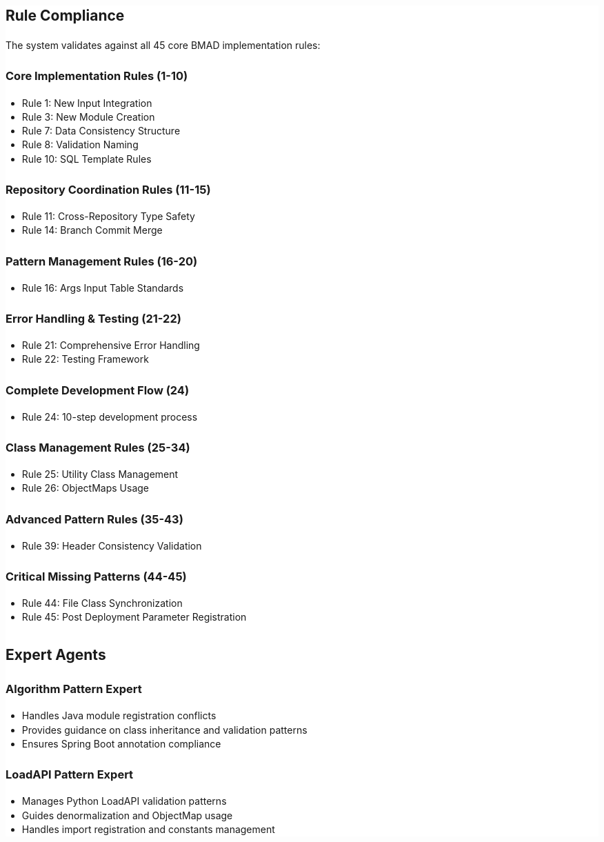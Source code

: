 ## Rule Compliance

The system validates against all 45 core BMAD implementation rules:

### Core Implementation Rules (1-10)
- Rule 1: New Input Integration
- Rule 3: New Module Creation
- Rule 7: Data Consistency Structure
- Rule 8: Validation Naming
- Rule 10: SQL Template Rules

### Repository Coordination Rules (11-15)
- Rule 11: Cross-Repository Type Safety
- Rule 14: Branch Commit Merge

### Pattern Management Rules (16-20)
- Rule 16: Args Input Table Standards

### Error Handling & Testing (21-22)
- Rule 21: Comprehensive Error Handling
- Rule 22: Testing Framework

### Complete Development Flow (24)
- Rule 24: 10-step development process

### Class Management Rules (25-34)
- Rule 25: Utility Class Management
- Rule 26: ObjectMaps Usage

### Advanced Pattern Rules (35-43)
- Rule 39: Header Consistency Validation

### Critical Missing Patterns (44-45)
- Rule 44: File Class Synchronization
- Rule 45: Post Deployment Parameter Registration

## Expert Agents

### Algorithm Pattern Expert
- Handles Java module registration conflicts
- Provides guidance on class inheritance and validation patterns
- Ensures Spring Boot annotation compliance

### LoadAPI Pattern Expert
- Manages Python LoadAPI validation patterns
- Guides denormalization and ObjectMap usage
- Handles import registration and constants management

